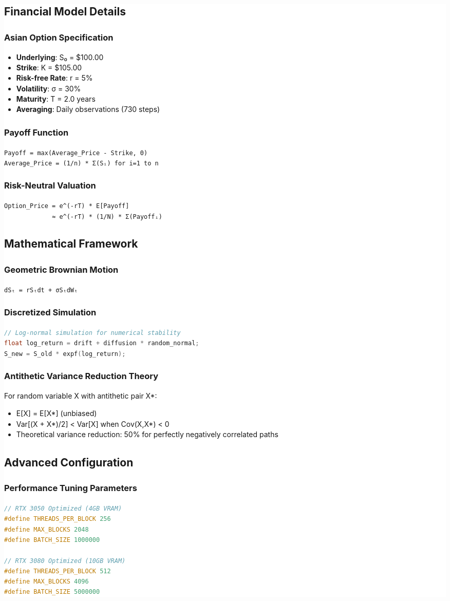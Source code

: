 ## Financial Model Details

### Asian Option Specification
- **Underlying**: S₀ = $100.00
- **Strike**: K = $105.00  
- **Risk-free Rate**: r = 5%
- **Volatility**: σ = 30%
- **Maturity**: T = 2.0 years
- **Averaging**: Daily observations (730 steps)

### Payoff Function
```
Payoff = max(Average_Price - Strike, 0)
Average_Price = (1/n) * Σ(Sᵢ) for i=1 to n
```

### Risk-Neutral Valuation
```
Option_Price = e^(-rT) * E[Payoff]
             ≈ e^(-rT) * (1/N) * Σ(Payoffᵢ)
```

## Mathematical Framework

### Geometric Brownian Motion
```
dSₜ = rSₜdt + σSₜdWₜ
```

### Discretized Simulation
```cpp
// Log-normal simulation for numerical stability
float log_return = drift + diffusion * random_normal;
S_new = S_old * expf(log_return);
```

### Antithetic Variance Reduction Theory

For random variable X with antithetic pair X*:
- E[X] = E[X*] (unbiased)
- Var[(X + X*)/2] < Var[X] when Cov(X,X*) < 0
- Theoretical variance reduction: 50% for perfectly negatively correlated paths

## Advanced Configuration

### Performance Tuning Parameters

```cpp
// RTX 3050 Optimized (4GB VRAM)
#define THREADS_PER_BLOCK 256
#define MAX_BLOCKS 2048  
#define BATCH_SIZE 1000000

// RTX 3080 Optimized (10GB VRAM)  
#define THREADS_PER_BLOCK 512
#define MAX_BLOCKS 4096
#define BATCH_SIZE 5000000
```
